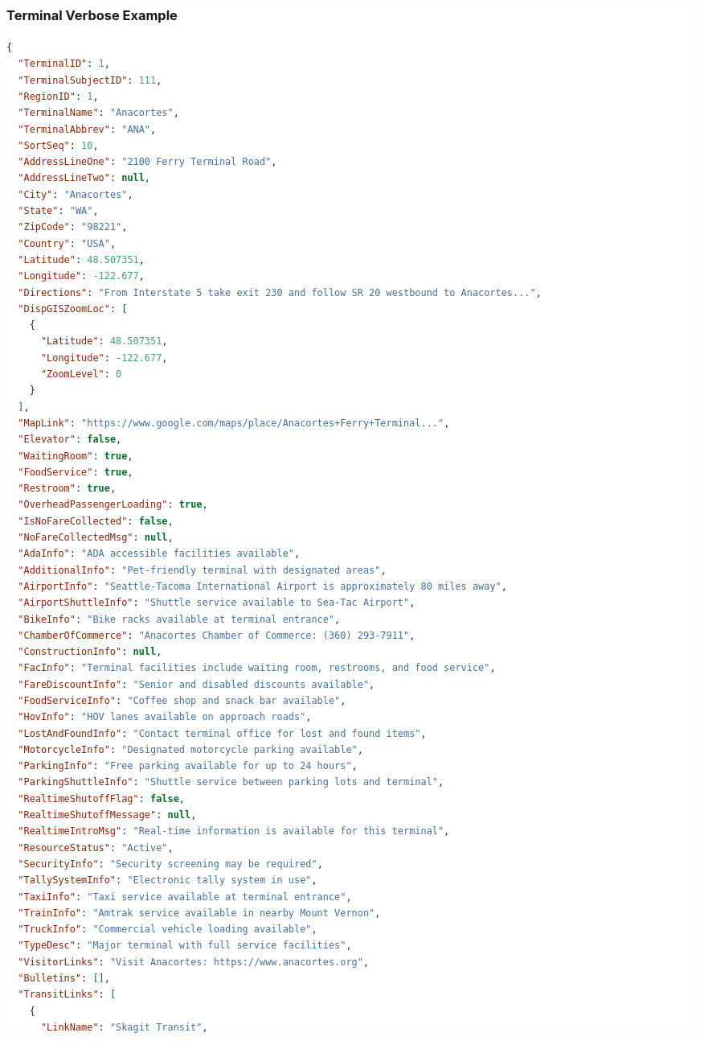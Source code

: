 ### Terminal Verbose Example
```json
{
  "TerminalID": 1,
  "TerminalSubjectID": 111,
  "RegionID": 1,
  "TerminalName": "Anacortes",
  "TerminalAbbrev": "ANA",
  "SortSeq": 10,
  "AddressLineOne": "2100 Ferry Terminal Road",
  "AddressLineTwo": null,
  "City": "Anacortes",
  "State": "WA",
  "ZipCode": "98221",
  "Country": "USA",
  "Latitude": 48.507351,
  "Longitude": -122.677,
  "Directions": "From Interstate 5 take exit 230 and follow SR 20 westbound to Anacortes...",
  "DispGISZoomLoc": [
    {
      "Latitude": 48.507351,
      "Longitude": -122.677,
      "ZoomLevel": 0
    }
  ],
  "MapLink": "https://www.google.com/maps/place/Anacortes+Ferry+Terminal...",
  "Elevator": false,
  "WaitingRoom": true,
  "FoodService": true,
  "Restroom": true,
  "OverheadPassengerLoading": true,
  "IsNoFareCollected": false,
  "NoFareCollectedMsg": null,
  "AdaInfo": "ADA accessible facilities available",
  "AdditionalInfo": "Pet-friendly terminal with designated areas",
  "AirportInfo": "Seattle-Tacoma International Airport is approximately 80 miles away",
  "AirportShuttleInfo": "Shuttle service available to Sea-Tac Airport",
  "BikeInfo": "Bike racks available at terminal entrance",
  "ChamberOfCommerce": "Anacortes Chamber of Commerce: (360) 293-7911",
  "ConstructionInfo": null,
  "FacInfo": "Terminal facilities include waiting room, restrooms, and food service",
  "FareDiscountInfo": "Senior and disabled discounts available",
  "FoodServiceInfo": "Coffee shop and snack bar available",
  "HovInfo": "HOV lanes available on approach roads",
  "LostAndFoundInfo": "Contact terminal office for lost and found items",
  "MotorcycleInfo": "Designated motorcycle parking available",
  "ParkingInfo": "Free parking available for up to 24 hours",
  "ParkingShuttleInfo": "Shuttle service between parking lots and terminal",
  "RealtimeShutoffFlag": false,
  "RealtimeShutoffMessage": null,
  "RealtimeIntroMsg": "Real-time information is available for this terminal",
  "ResourceStatus": "Active",
  "SecurityInfo": "Security screening may be required",
  "TallySystemInfo": "Electronic tally system in use",
  "TaxiInfo": "Taxi service available at terminal entrance",
  "TrainInfo": "Amtrak service available in nearby Mount Vernon",
  "TruckInfo": "Commercial vehicle loading available",
  "TypeDesc": "Major terminal with full service facilities",
  "VisitorLinks": "Visit Anacortes: https://www.anacortes.org",
  "Bulletins": [],
  "TransitLinks": [
    {
      "LinkName": "Skagit Transit",
```